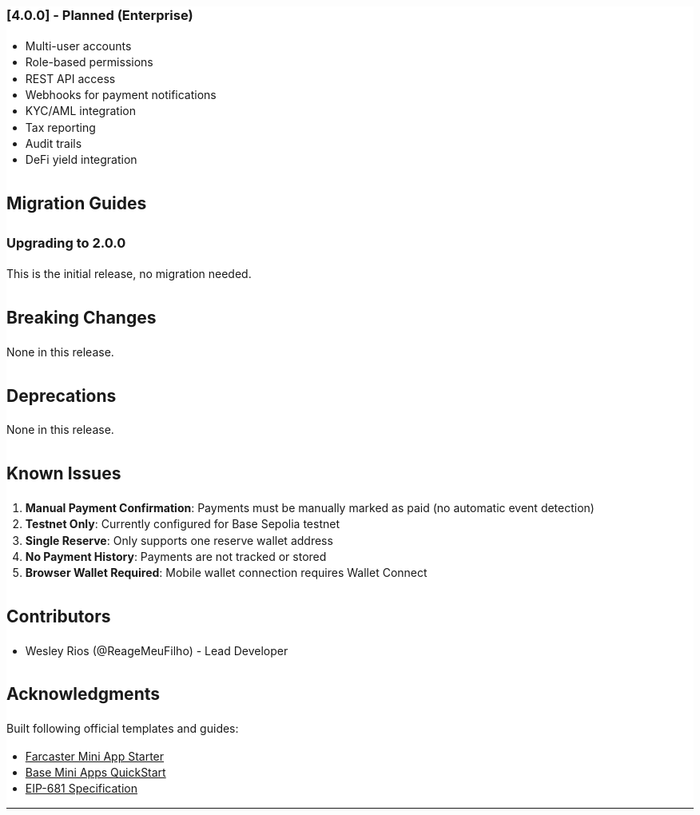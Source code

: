### [4.0.0] - Planned (Enterprise)

- Multi-user accounts
- Role-based permissions
- REST API access
- Webhooks for payment notifications
- KYC/AML integration
- Tax reporting
- Audit trails
- DeFi yield integration

## Migration Guides

### Upgrading to 2.0.0

This is the initial release, no migration needed.

## Breaking Changes

None in this release.

## Deprecations

None in this release.

## Known Issues

1. **Manual Payment Confirmation**: Payments must be manually marked as paid (no automatic event detection)
2. **Testnet Only**: Currently configured for Base Sepolia testnet
3. **Single Reserve**: Only supports one reserve wallet address
4. **No Payment History**: Payments are not tracked or stored
5. **Browser Wallet Required**: Mobile wallet connection requires Wallet Connect

## Contributors

- Wesley Rios (@ReageMeuFilho) - Lead Developer

## Acknowledgments

Built following official templates and guides:
- [Farcaster Mini App Starter](https://github.com/builders-garden/farcaster-miniapp-starter)
- [Base Mini Apps QuickStart](https://docs.base.org/mini-apps/quickstart/create-new-miniapp)
- [EIP-681 Specification](https://eips.ethereum.org/EIPS/eip-681)

---

[2.0.0]: https://github.com/yourusername/cast-pos/releases/tag/v2.0.0

